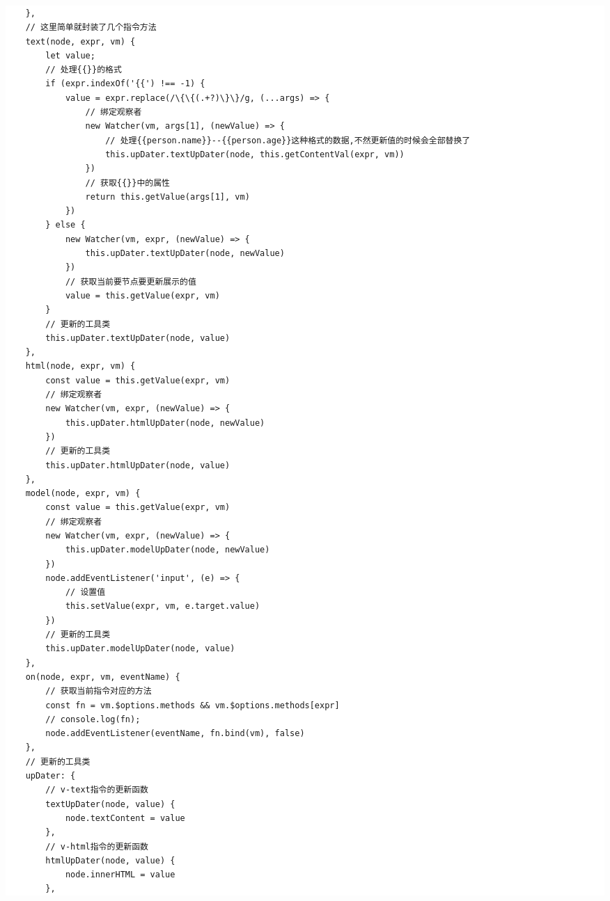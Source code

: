 ```
	},
	// 这里简单就封装了几个指令方法
	text(node, expr, vm) {
		let value;
		// 处理{{}}的格式
		if (expr.indexOf('{{') !== -1) {
			value = expr.replace(/\{\{(.+?)\}\}/g, (...args) => {
				// 绑定观察者
				new Watcher(vm, args[1], (newValue) => {
					// 处理{{person.name}}--{{person.age}}这种格式的数据,不然更新值的时候会全部替换了
					this.upDater.textUpDater(node, this.getContentVal(expr, vm))
				})
				// 获取{{}}中的属性
				return this.getValue(args[1], vm)
			})
		} else {
			new Watcher(vm, expr, (newValue) => {
				this.upDater.textUpDater(node, newValue)
			})
			// 获取当前要节点要更新展示的值
			value = this.getValue(expr, vm)
		}
		// 更新的工具类
		this.upDater.textUpDater(node, value)
	},
	html(node, expr, vm) {
		const value = this.getValue(expr, vm)
		// 绑定观察者
		new Watcher(vm, expr, (newValue) => {
			this.upDater.htmlUpDater(node, newValue)
		})
		// 更新的工具类
		this.upDater.htmlUpDater(node, value)
	},
	model(node, expr, vm) {
		const value = this.getValue(expr, vm)
		// 绑定观察者
		new Watcher(vm, expr, (newValue) => {
			this.upDater.modelUpDater(node, newValue)
		})
		node.addEventListener('input', (e) => {
			// 设置值
			this.setValue(expr, vm, e.target.value)
		})
		// 更新的工具类
		this.upDater.modelUpDater(node, value)
	},
	on(node, expr, vm, eventName) {
		// 获取当前指令对应的方法
		const fn = vm.$options.methods && vm.$options.methods[expr]
		// console.log(fn);
		node.addEventListener(eventName, fn.bind(vm), false)
	},
	// 更新的工具类
	upDater: {
		// v-text指令的更新函数
		textUpDater(node, value) {
			node.textContent = value
		},
		// v-html指令的更新函数
		htmlUpDater(node, value) {
			node.innerHTML = value
		},
```